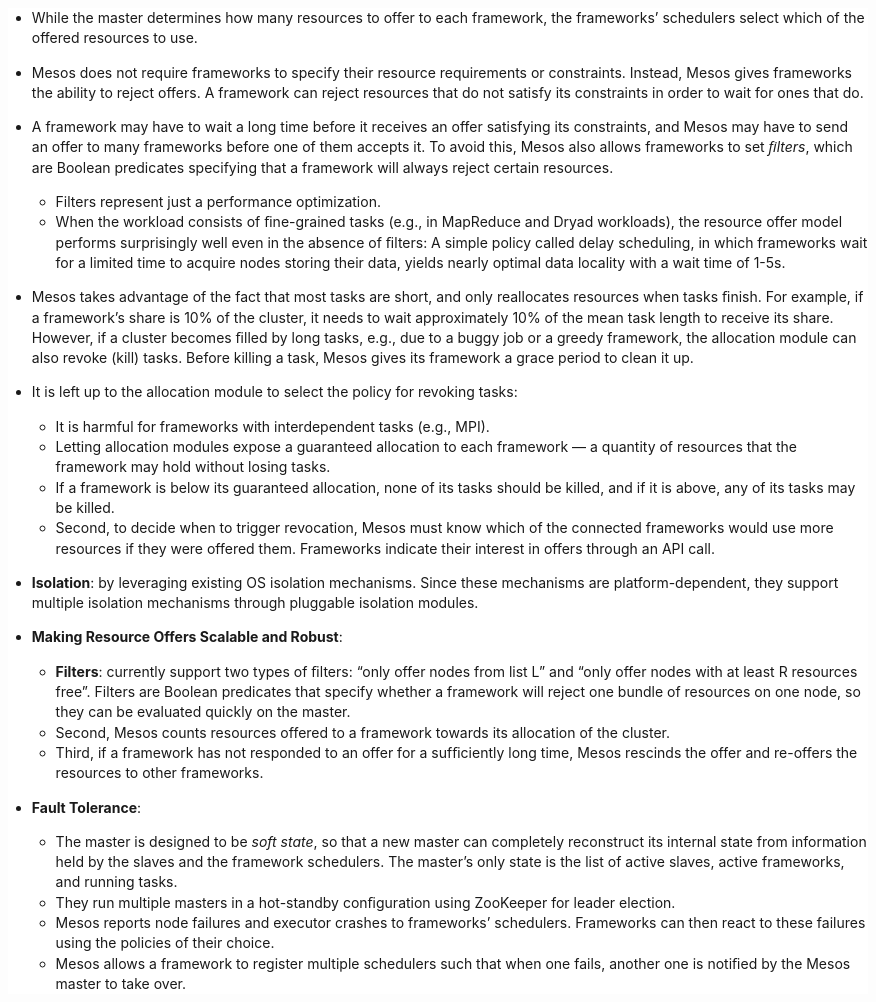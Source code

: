 - While the master determines how many resources to offer to each framework, the frameworks’ schedulers select which of the offered resources to use.

- Mesos does not require frameworks to specify their resource requirements or constraints. Instead, Mesos gives frameworks the ability to reject offers. A framework can reject resources that do not satisfy its constraints in order to wait for ones that do.

- A framework may have to wait a long time before it receives an offer satisfying its constraints, and Mesos may have to send an offer to many frameworks before one of them accepts it. To avoid this, Mesos also allows frameworks to set *ﬁlters*, which are Boolean predicates specifying that a framework will always reject certain resources.
    - Filters represent just a performance optimization.
    - When the workload consists of ﬁne-grained tasks (e.g., in MapReduce and Dryad workloads), the resource offer model performs surprisingly well even in the absence of ﬁlters: A simple policy called delay scheduling, in which frameworks wait for a limited time to acquire nodes storing their data, yields nearly optimal data locality with a wait time of 1-5s.

- Mesos takes advantage of the fact that most tasks are short, and only reallocates resources when tasks ﬁnish. For example, if a framework’s share is 10% of the cluster, it needs to wait approximately 10% of the mean task length to receive its share. However, if a cluster becomes ﬁlled by long tasks, e.g., due to a buggy job or a greedy framework, the allocation module can also revoke (kill) tasks. Before killing a task, Mesos gives its framework a grace period to clean it up.

- It is left up to the allocation module to select the policy for revoking tasks:
    - It is harmful for frameworks with interdependent tasks (e.g., MPI).
    - Letting allocation modules expose a guaranteed allocation to each framework — a quantity of resources that the framework may hold without losing tasks.
    - If a framework is below its guaranteed allocation, none of its tasks should be killed, and if it is above, any of its tasks may be killed.
    - Second, to decide when to trigger revocation, Mesos must know which of the connected frameworks would use more resources if they were offered them. Frameworks indicate their interest in offers through an API call.

- **Isolation**: by leveraging existing OS isolation mechanisms. Since these mechanisms are platform-dependent, they support multiple isolation mechanisms through pluggable isolation modules.

- **Making Resource Offers Scalable and Robust**: 
    - **Filters**: currently support two types of ﬁlters: “only offer nodes from list L” and “only offer nodes with at least R resources free”. Filters are Boolean predicates that specify whether a framework will reject one bundle of resources on one node, so they can be evaluated quickly on the master.
    - Second, Mesos counts resources offered to a framework towards its allocation of the cluster.
    - Third, if a framework has not responded to an offer for a sufﬁciently long time, Mesos rescinds the offer and re-offers the resources to other frameworks.

- **Fault Tolerance**:
    - The master is designed to be *soft state*, so that a new master can completely reconstruct its internal state from information held by the slaves and the framework schedulers. The master’s only state is the list of active slaves, active frameworks, and running tasks.
    - They run multiple masters in a hot-standby conﬁguration using ZooKeeper for leader election.
    - Mesos reports node failures and executor crashes to frameworks’ schedulers. Frameworks can then react to these failures using the policies of their choice.
    - Mesos allows a framework to register multiple schedulers such that when one fails, another one is notiﬁed by the Mesos master to take over.
